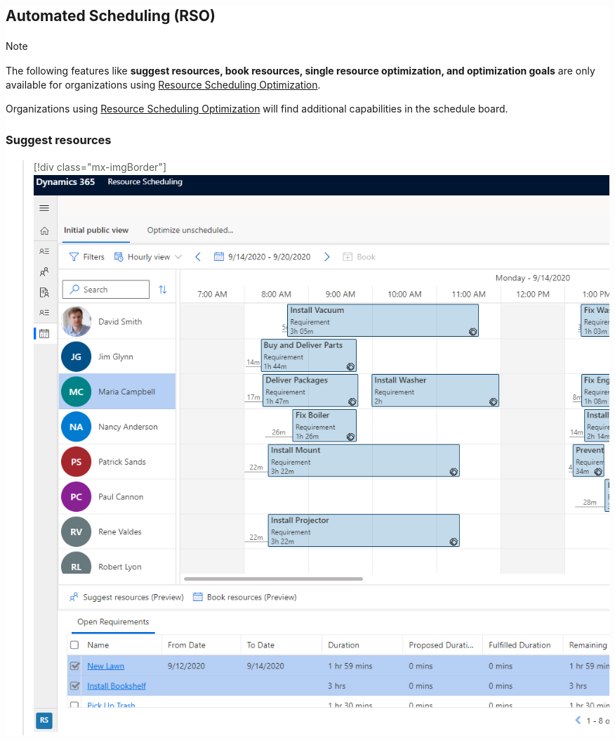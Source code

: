 ## Automated Scheduling (RSO)

> [!Note]
> The following features like **suggest resources, book resources, single resource optimization, and optimization goals** are only available for organizations using [Resource Scheduling Optimization](../../field-service/rso-overview.md).

Organizations using [Resource Scheduling Optimization](../../field-service/rso-overview.md) will find additional capabilities in the schedule board. 

### Suggest resources

> [!div class="mx-imgBorder"]
> ![Screenshot of the suggest resources option.](../../field-service/media/scheduling-new-suggest-resources.png)
